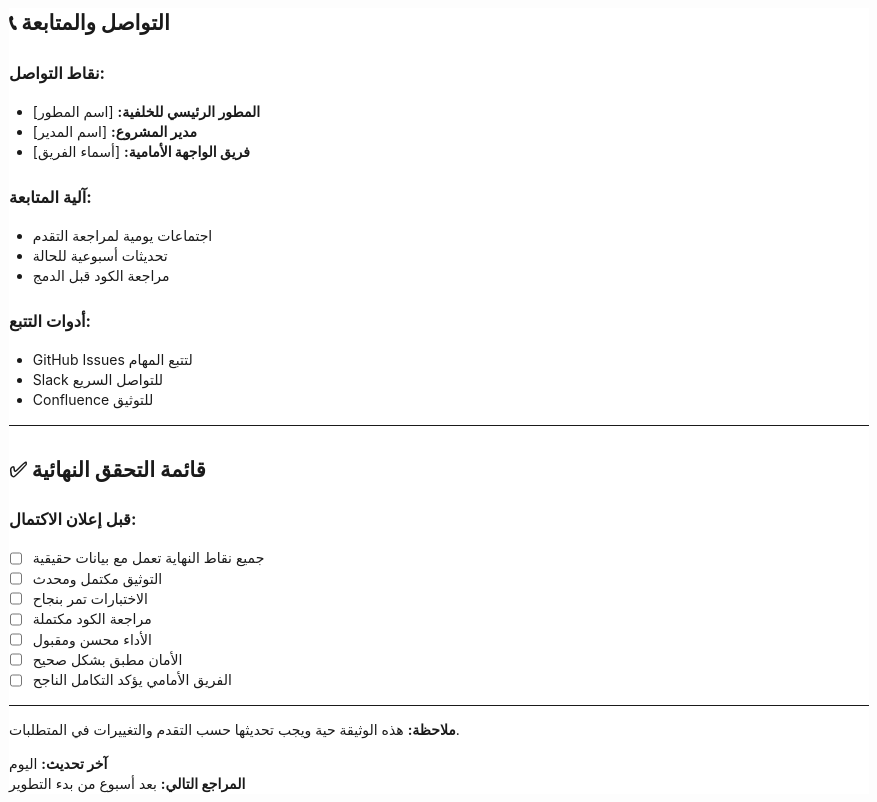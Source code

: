 ## 📞 التواصل والمتابعة

### نقاط التواصل:
- **المطور الرئيسي للخلفية:** [اسم المطور]
- **مدير المشروع:** [اسم المدير]
- **فريق الواجهة الأمامية:** [أسماء الفريق]

### آلية المتابعة:
- اجتماعات يومية لمراجعة التقدم
- تحديثات أسبوعية للحالة
- مراجعة الكود قبل الدمج

### أدوات التتبع:
- GitHub Issues لتتبع المهام
- Slack للتواصل السريع
- Confluence للتوثيق

---

## ✅ قائمة التحقق النهائية

### قبل إعلان الاكتمال:
- [ ] جميع نقاط النهاية تعمل مع بيانات حقيقية
- [ ] التوثيق مكتمل ومحدث
- [ ] الاختبارات تمر بنجاح
- [ ] مراجعة الكود مكتملة
- [ ] الأداء محسن ومقبول
- [ ] الأمان مطبق بشكل صحيح
- [ ] الفريق الأمامي يؤكد التكامل الناجح

---

**ملاحظة:** هذه الوثيقة حية ويجب تحديثها حسب التقدم والتغييرات في المتطلبات.

**آخر تحديث:** اليوم  
**المراجع التالي:** بعد أسبوع من بدء التطوير